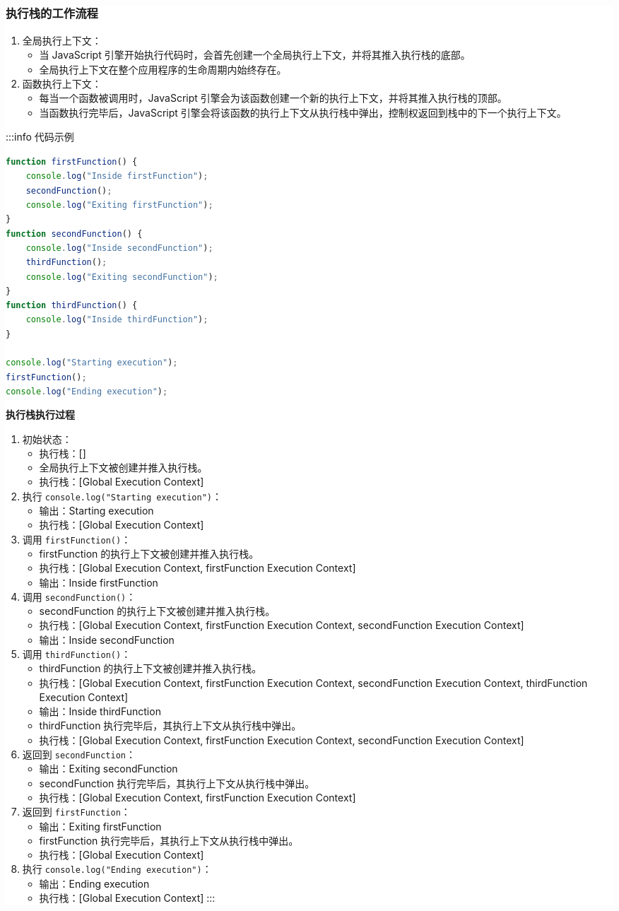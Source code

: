 ### 执行栈的工作流程

1. 全局执行上下文：
   - 当 JavaScript 引擎开始执行代码时，会首先创建一个全局执行上下文，并将其推入执行栈的底部。
   - 全局执行上下文在整个应用程序的生命周期内始终存在。
2. 函数执行上下文：
   - 每当一个函数被调用时，JavaScript 引擎会为该函数创建一个新的执行上下文，并将其推入执行栈的顶部。
   - 当函数执行完毕后，JavaScript 引擎会将该函数的执行上下文从执行栈中弹出，控制权返回到栈中的下一个执行上下文。

:::info 代码示例
```javascript
function firstFunction() {
    console.log("Inside firstFunction");
    secondFunction();
    console.log("Exiting firstFunction");
}
function secondFunction() {
    console.log("Inside secondFunction");
    thirdFunction();
    console.log("Exiting secondFunction");
}
function thirdFunction() {
    console.log("Inside thirdFunction");
}

console.log("Starting execution");
firstFunction();
console.log("Ending execution");
```
**执行栈执行过程**
1. 初始状态：
    - 执行栈：[]
    - 全局执行上下文被创建并推入执行栈。
    - 执行栈：[Global Execution Context]
2. 执行 `console.log("Starting execution")`：
    - 输出：Starting execution
    - 执行栈：[Global Execution Context]
3. 调用 `firstFunction()`：
    - firstFunction 的执行上下文被创建并推入执行栈。
    - 执行栈：[Global Execution Context, firstFunction Execution Context]
    - 输出：Inside firstFunction
4. 调用 `secondFunction()`：
    - secondFunction 的执行上下文被创建并推入执行栈。
    - 执行栈：[Global Execution Context, firstFunction Execution Context, secondFunction Execution Context]
    - 输出：Inside secondFunction
5. 调用 `thirdFunction()`：
    - thirdFunction 的执行上下文被创建并推入执行栈。
    - 执行栈：[Global Execution Context, firstFunction Execution Context, secondFunction Execution Context, thirdFunction Execution Context]
    - 输出：Inside thirdFunction
    - thirdFunction 执行完毕后，其执行上下文从执行栈中弹出。
    - 执行栈：[Global Execution Context, firstFunction Execution Context, secondFunction Execution Context]
6. 返回到 `secondFunction`：
    - 输出：Exiting secondFunction
    - secondFunction 执行完毕后，其执行上下文从执行栈中弹出。
    - 执行栈：[Global Execution Context, firstFunction Execution Context]
7. 返回到 `firstFunction`：
    - 输出：Exiting firstFunction
    - firstFunction 执行完毕后，其执行上下文从执行栈中弹出。
    - 执行栈：[Global Execution Context]
8. 执行 `console.log("Ending execution")`：
    - 输出：Ending execution
    - 执行栈：[Global Execution Context]
:::